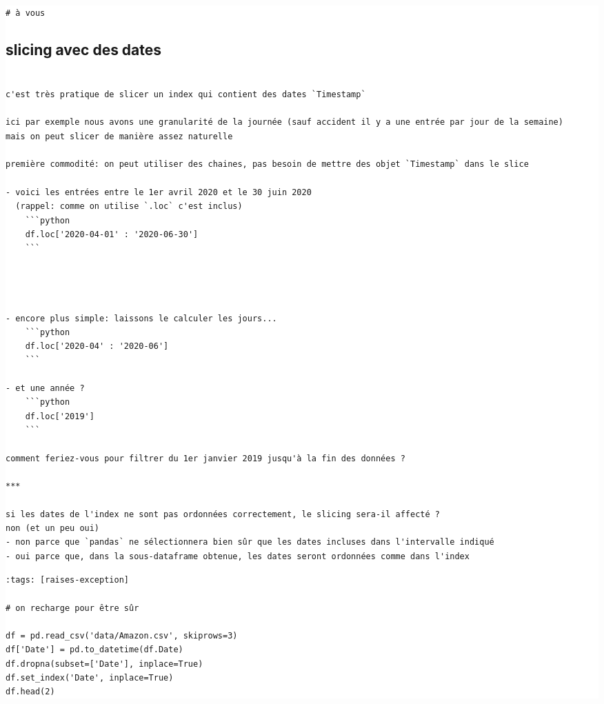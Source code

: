 ```{code-cell} ipython3
# à vous
```

## slicing avec des dates

````{admonition} →

c'est très pratique de slicer un index qui contient des dates `Timestamp`

ici par exemple nous avons une granularité de la journée (sauf accident il y a une entrée par jour de la semaine)  
mais on peut slicer de manière assez naturelle

première commodité: on peut utiliser des chaines, pas besoin de mettre des objet `Timestamp` dans le slice

- voici les entrées entre le 1er avril 2020 et le 30 juin 2020  
  (rappel: comme on utilise `.loc` c'est inclus)
    ```python
    df.loc['2020-04-01' : '2020-06-30']
    ```
   



- encore plus simple: laissons le calculer les jours...
    ```python
    df.loc['2020-04' : '2020-06']
    ```

- et une année ?
    ```python
    df.loc['2019']
    ```

comment feriez-vous pour filtrer du 1er janvier 2019 jusqu'à la fin des données ?

***

si les dates de l'index ne sont pas ordonnées correctement, le slicing sera-il affecté ?  
non (et un peu oui)
- non parce que `pandas` ne sélectionnera bien sûr que les dates incluses dans l'intervalle indiqué
- oui parce que, dans la sous-dataframe obtenue, les dates seront ordonnées comme dans l'index
````

```{code-cell} ipython3
:tags: [raises-exception]

# on recharge pour être sûr

df = pd.read_csv('data/Amazon.csv', skiprows=3)
df['Date'] = pd.to_datetime(df.Date)
df.dropna(subset=['Date'], inplace=True)
df.set_index('Date', inplace=True)
df.head(2)
```
